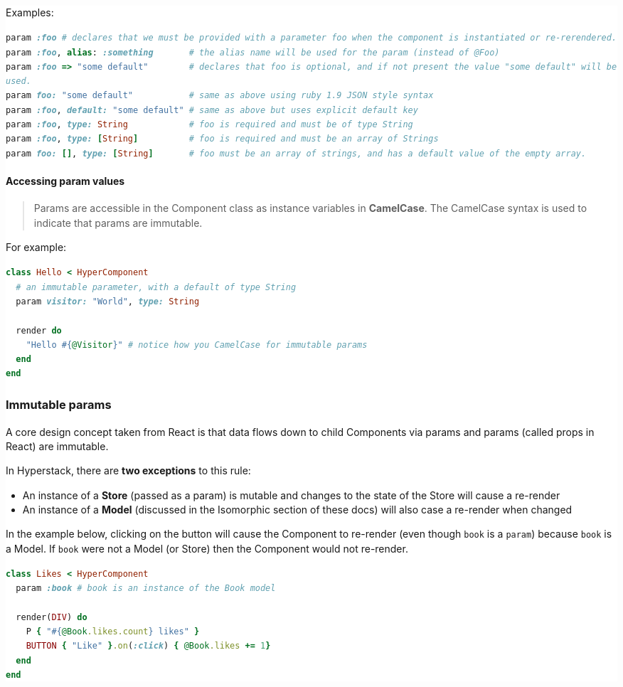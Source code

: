 Examples:

```ruby
param :foo # declares that we must be provided with a parameter foo when the component is instantiated or re-rerendered.
param :foo, alias: :something       # the alias name will be used for the param (instead of @Foo)
param :foo => "some default"        # declares that foo is optional, and if not present the value "some default" will be used.
param foo: "some default"           # same as above using ruby 1.9 JSON style syntax
param :foo, default: "some default" # same as above but uses explicit default key
param :foo, type: String            # foo is required and must be of type String
param :foo, type: [String]          # foo is required and must be an array of Strings
param foo: [], type: [String]       # foo must be an array of strings, and has a default value of the empty array.
```

#### Accessing param values

> Params are accessible in the Component class as instance variables in **CamelCase**. The CamelCase syntax is used to indicate that params are immutable.

For example:

```ruby
class Hello < HyperComponent
  # an immutable parameter, with a default of type String
  param visitor: "World", type: String

  render do
    "Hello #{@Visitor}" # notice how you CamelCase for immutable params
  end
end
```

### Immutable params

A core design concept taken from React is that data flows down to child Components via params and params (called props in React) are immutable.

In Hyperstack, there are **two exceptions** to this rule:

+ An instance of a **Store** (passed as a param) is mutable and changes to the state of the Store will cause a re-render
+ An instance of a **Model** (discussed in the Isomorphic section of these docs) will also case a re-render when changed

In the example below, clicking on the button will cause the Component to re-render (even though `book` is a `param`) because `book` is a Model. If `book` were not a Model (or Store) then the Component would not re-render.

```ruby
class Likes < HyperComponent
  param :book # book is an instance of the Book model

  render(DIV) do
    P { "#{@Book.likes.count} likes" }
    BUTTON { "Like" }.on(:click) { @Book.likes += 1}
  end
end
```
